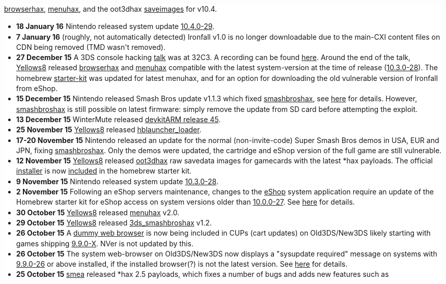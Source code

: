   [browserhax](http://yls8.mtheall.com/3dsbrowserhax.php),
  [menuhax](https://github.com/yellows8/3ds_homemenuhax/releases), and
  the oot3dhax
  [saveimages](https://github.com/yellows8/oot3dhax/releases) for v10.4.
- **18 January 16** Nintendo released system update
  [10.4.0-29](10.4.0-29 "wikilink").
- **7 January 16** (roughly, not automatically detected) Ironfall v1.0
  is no longer downloadable due to the main-CXI content files on CDN
  being removed (TMD wasn't removed).
- **27 December 15** A 3DS console hacking
  [talk](https://events.ccc.de/congress/2015/Fahrplan/events/7240.html)
  was at 32C3. A recording can be found
  [here](https://www.youtube.com/watch?v=UutYOidFx3c). Around the end of
  the talk, [Yellows8](User:Yellows8 "wikilink") released
  [browserhax](browserhax "wikilink") and [menuhax](menuhax "wikilink")
  compatible with the latest system-version at the time of release
  ([10.3.0-28](10.3.0-28 "wikilink")). The homebrew
  [starter-kit](https://smealum.github.io/3ds/) was updated for latest
  menuhax, and for an option for downloading the old vulnerable version
  of Ironfall from eShop.
- **15 December 15** Nintendo released Smash Bros update v1.1.3 which
  fixed [smashbroshax](smashbroshax "wikilink"), see
  [here](https://github.com/yellows8/3ds_smashbroshax) for details.
  However, [smashbroshax](smashbroshax "wikilink") is still possible on
  latest firmware: simply remove the update from SD card before
  attempting the exploit.
- **13 December 15** WinterMute released [devkitARM release
  45](http://devkitpro.org/viewtopic.php?f=13&t=8542).
- **25 November 15** [Yellows8](User:Yellows8 "wikilink") released
  [hblauncher_loader](https://github.com/yellows8/hblauncher_loader/releases).
- **17-20 November 15** Nintendo released an update for the normal
  (non-invite-code) Super Smash Bros demos in USA, EUR and JPN, fixing
  [smashbroshax](smashbroshax "wikilink"). Only the demos were updated,
  the cartridge and eShop version of the full game are still vulnerable.
- **12 November 15** [Yellows8](User:Yellows8 "wikilink") released
  [oot3dhax](https://github.com/yellows8/oot3dhax/releases) raw savedata
  images for gamecards with the latest \*hax payloads. The official
  [installer](https://github.com/smealum/sploit_installer) is now
  [included](https://smealum.github.io/3ds/) in the homebrew starter
  kit.
- **9 November 15** Nintendo released system update
  [10.3.0-28](10.3.0-28 "wikilink").
- **2 November 15** Following an eShop servers maintenance, changes to
  the [eShop](eShop "wikilink") system application require an update of
  the Homebrew starter kit for eShop access on system versions older
  than [10.0.0-27](10.0.0-27 "wikilink"). See [here](EShop "wikilink")
  for details.
- **30 October 15** [Yellows8](User:Yellows8 "wikilink") released
  [menuhax](https://github.com/yellows8/3ds_homemenuhax/releases) v2.0.
- **29 October 15** [Yellows8](User:Yellows8 "wikilink") released
  [3ds_smashbroshax](https://github.com/yellows8/3ds_smashbroshax/releases)
  v1.2.
- **26 October 15** A [dummy web
  browser](Internet_Browser#v9.9_dummy_web-browser "wikilink") is now
  being included in CUPs (cart updates) on Old3DS/New3DS likely starting
  with games shipping [9.9.0-X](9.9.0-26 "wikilink"). NVer is not
  updated by this.
- **26 October 15** The system web-browser on Old3DS/New3DS now displays
  a "sysupdate required" message on systems with
  [9.9.0-26](9.9.0-26 "wikilink") or above installed, if the installed
  browser(?) is not the latest version. See
  [here](Internet_Browser#Forced_system-update "wikilink") for details.
- **25 October 15** [smea](User:Smea "wikilink") released \*hax 2.5
  payloads, which fixes a number of bugs and adds new features such as